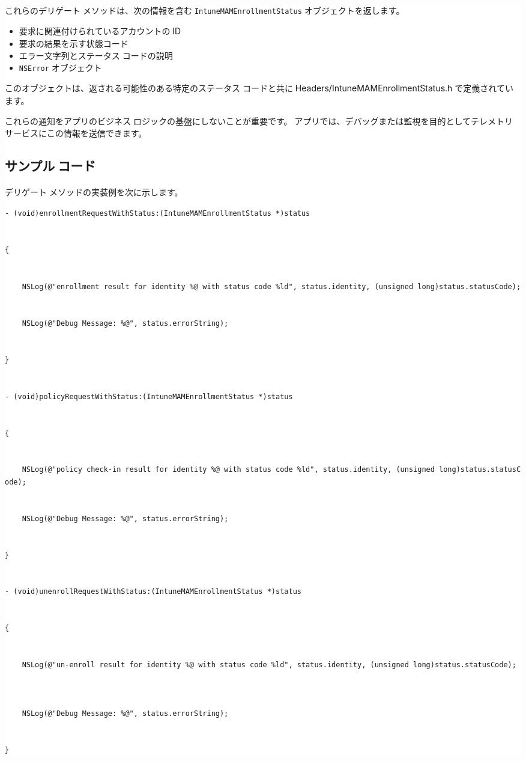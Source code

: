 ```objc
```

これらのデリゲート メソッドは、次の情報を含む `IntuneMAMEnrollmentStatus` オブジェクトを返します。

- 要求に関連付けられているアカウントの ID
- 要求の結果を示す状態コード
- エラー文字列とステータス コードの説明
- `NSError` オブジェクト

このオブジェクトは、返される可能性のある特定のステータス コードと共に Headers/IntuneMAMEnrollmentStatus.h で定義されています。

これらの通知をアプリのビジネス ロジックの基盤にしないことが重要です。 アプリでは、デバッグまたは監視を目的としてテレメトリ サービスにこの情報を送信できます。


## <a name="sample-code"></a>サンプル コード

デリゲート メソッドの実装例を次に示します。

```objc
- (void)enrollmentRequestWithStatus:(IntuneMAMEnrollmentStatus *)status


{


    NSLog(@"enrollment result for identity %@ with status code %ld", status.identity, (unsigned long)status.statusCode);


    NSLog(@"Debug Message: %@", status.errorString);


}


- (void)policyRequestWithStatus:(IntuneMAMEnrollmentStatus *)status


{


    NSLog(@"policy check-in result for identity %@ with status code %ld", status.identity, (unsigned long)status.statusCode);


    NSLog(@"Debug Message: %@", status.errorString);


}


- (void)unenrollRequestWithStatus:(IntuneMAMEnrollmentStatus *)status


{


    NSLog(@"un-enroll result for identity %@ with status code %ld", status.identity, (unsigned long)status.statusCode);



    NSLog(@"Debug Message: %@", status.errorString);


}
```